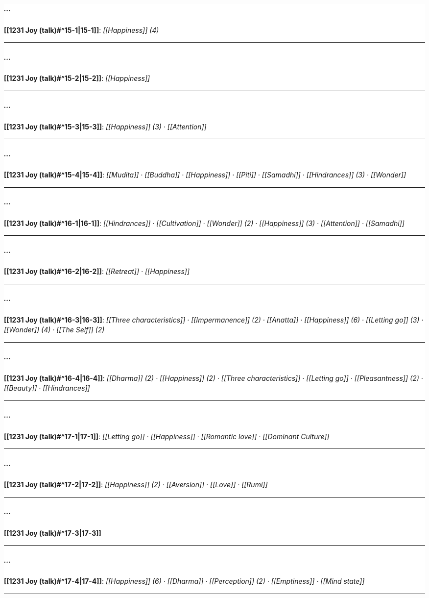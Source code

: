 ##### ...
**[[1231 Joy (talk)#^15-1|15-1]]**: _[[Happiness]] (4)_

---
##### ...
**[[1231 Joy (talk)#^15-2|15-2]]**: _[[Happiness]]_

---
##### ...
**[[1231 Joy (talk)#^15-3|15-3]]**: _[[Happiness]] (3) · [[Attention]]_

---
##### ...
**[[1231 Joy (talk)#^15-4|15-4]]**: _[[Mudita]] · [[Buddha]] · [[Happiness]] · [[Piti]] · [[Samadhi]] · [[Hindrances]] (3) · [[Wonder]]_

---
##### ...
**[[1231 Joy (talk)#^16-1|16-1]]**: _[[Hindrances]] · [[Cultivation]] · [[Wonder]] (2) · [[Happiness]] (3) · [[Attention]] · [[Samadhi]]_

---
##### ...
**[[1231 Joy (talk)#^16-2|16-2]]**: _[[Retreat]] · [[Happiness]]_

---
##### ...
**[[1231 Joy (talk)#^16-3|16-3]]**: _[[Three characteristics]] · [[Impermanence]] (2) · [[Anatta]] · [[Happiness]] (6) · [[Letting go]] (3) · [[Wonder]] (4) · [[The Self]] (2)_

---
##### ...
**[[1231 Joy (talk)#^16-4|16-4]]**: _[[Dharma]] (2) · [[Happiness]] (2) · [[Three characteristics]] · [[Letting go]] · [[Pleasantness]] (2) · [[Beauty]] · [[Hindrances]]_

---
##### ...
**[[1231 Joy (talk)#^17-1|17-1]]**: _[[Letting go]] · [[Happiness]] · [[Romantic love]] · [[Dominant Culture]]_

---
##### ...
**[[1231 Joy (talk)#^17-2|17-2]]**: _[[Happiness]] (2) · [[Aversion]] · [[Love]] · [[Rumi]]_

---
##### ...
**[[1231 Joy (talk)#^17-3|17-3]]**

---
##### ...
**[[1231 Joy (talk)#^17-4|17-4]]**: _[[Happiness]] (6) · [[Dharma]] · [[Perception]] (2) · [[Emptiness]] · [[Mind state]]_

---